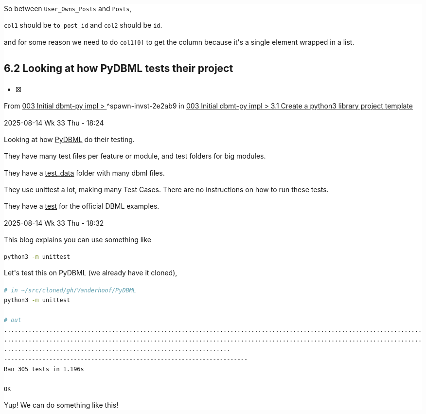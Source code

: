 So between `User_Owns_Posts` and `Posts`,

`col1` should be `to_post_id` and `col2` should be `id`.

and for some reason we need to do `col1[0]` to get the column because it's a single element wrapped in a list.

## 6.2 Looking at how PyDBML tests their project

* [x] 

From [003 Initial dbmt-py impl > <a name="spawn-invst-2e2ab9" />^spawn-invst-2e2ab9](003%20Initial%20dbmt-py%20impl.md#spawn-invst-2e2ab9) in [003 Initial dbmt-py impl > 3.1 Create a python3 library project template](003%20Initial%20dbmt-py%20impl.md#31-create-a-python3-library-project-template)

2025-08-14 Wk 33 Thu - 18:24

Looking at how [PyDBML](https://github.com/Vanderhoof/PyDBML) do their testing.

They have many test files per feature or module, and test folders for big modules.

They have a [test_data](https://github.com/Vanderhoof/PyDBML/tree/master/test/test_data) folder with many dbml files.

They use unittest a lot, making many Test Cases. There are no instructions on how to run these tests.

They have a [test](https://github.com/Vanderhoof/PyDBML/blob/master/test/test_docs.py) for the official DBML examples.

2025-08-14 Wk 33 Thu - 18:32

This [blog](https://www.geeksforgeeks.org/python/typical-directory-structure-for-running-tests-using-unittest-in-python/) explains you can use something like

````sh
python3 -m unittest
````

Let's test this on PyDBML (we already have it cloned),

````sh
# in ~/src/cloned/gh/Vanderhoof/PyDBML
python3 -m unittest                                                                                                                                             

# out
.................................................................................................................................................................................................................................................................................................................
----------------------------------------------------------------------
Ran 305 tests in 1.196s

OK
````

Yup! We can do something like this!
